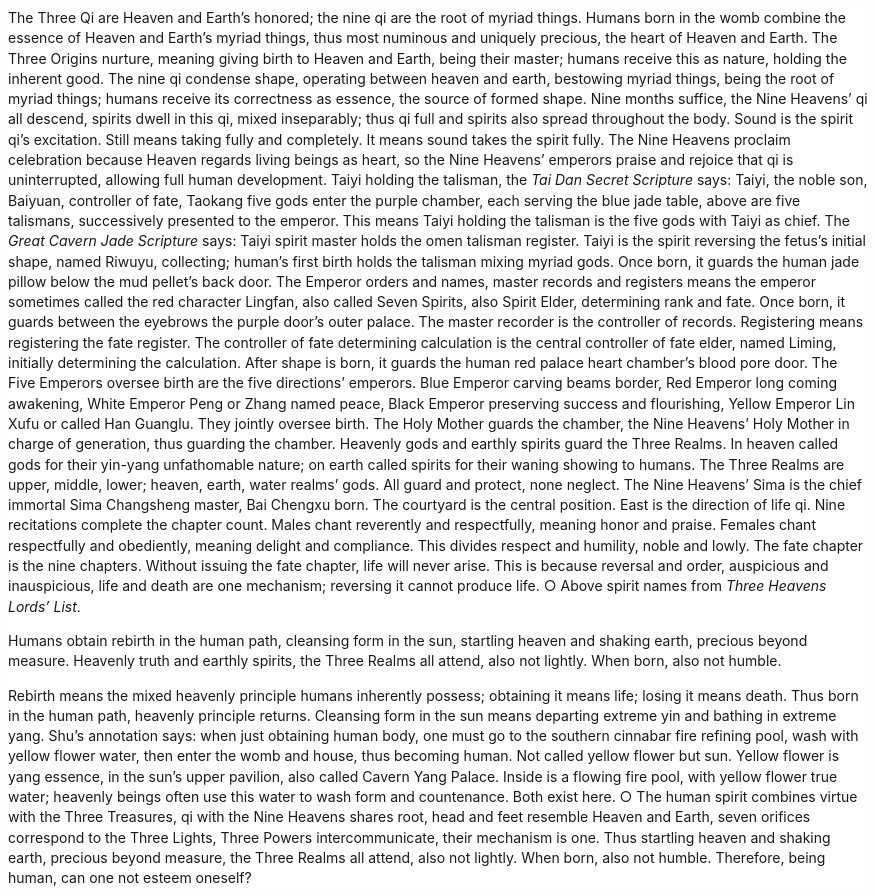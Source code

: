 The Three Qi are Heaven and Earth’s honored; the nine qi are the root of myriad things. Humans born in the womb combine the essence of Heaven and Earth’s myriad things, thus most numinous and uniquely precious, the heart of Heaven and Earth. The Three Origins nurture, meaning giving birth to Heaven and Earth, being their master; humans receive this as nature, holding the inherent good. The nine qi condense shape, operating between heaven and earth, bestowing myriad things, being the root of myriad things; humans receive its correctness as essence, the source of formed shape. Nine months suffice, the Nine Heavens’ qi all descend, spirits dwell in this qi, mixed inseparably; thus qi full and spirits also spread throughout the body. Sound is the spirit qi’s excitation. Still means taking fully and completely. It means sound takes the spirit fully. The Nine Heavens proclaim celebration because Heaven regards living beings as heart, so the Nine Heavens’ emperors praise and rejoice that qi is uninterrupted, allowing full human development. Taiyi holding the talisman, the *Tai Dan Secret Scripture* says: Taiyi, the noble son, Baiyuan, controller of fate, Taokang five gods enter the purple chamber, each serving the blue jade table, above are five talismans, successively presented to the emperor. This means Taiyi holding the talisman is the five gods with Taiyi as chief. The *Great Cavern Jade Scripture* says: Taiyi spirit master holds the omen talisman register. Taiyi is the spirit reversing the fetus’s initial shape, named Riwuyu, collecting; human’s first birth holds the talisman mixing myriad gods. Once born, it guards the human jade pillow below the mud pellet’s back door. The Emperor orders and names, master records and registers means the emperor sometimes called the red character Lingfan, also called Seven Spirits, also Spirit Elder, determining rank and fate. Once born, it guards between the eyebrows the purple door’s outer palace. The master recorder is the controller of records. Registering means registering the fate register. The controller of fate determining calculation is the central controller of fate elder, named Liming, initially determining the calculation. After shape is born, it guards the human red palace heart chamber’s blood pore door. The Five Emperors oversee birth are the five directions’ emperors. Blue Emperor carving beams border, Red Emperor long coming awakening, White Emperor Peng or Zhang named peace, Black Emperor preserving success and flourishing, Yellow Emperor Lin Xufu or called Han Guanglu. They jointly oversee birth. The Holy Mother guards the chamber, the Nine Heavens’ Holy Mother in charge of generation, thus guarding the chamber. Heavenly gods and earthly spirits guard the Three Realms. In heaven called gods for their yin-yang unfathomable nature; on earth called spirits for their waning showing to humans. The Three Realms are upper, middle, lower; heaven, earth, water realms’ gods. All guard and protect, none neglect. The Nine Heavens’ Sima is the chief immortal Sima Changsheng master, Bai Chengxu born. The courtyard is the central position. East is the direction of life qi. Nine recitations complete the chapter count. Males chant reverently and respectfully, meaning honor and praise. Females chant respectfully and obediently, meaning delight and compliance. This divides respect and humility, noble and lowly. The fate chapter is the nine chapters. Without issuing the fate chapter, life will never arise. This is because reversal and order, auspicious and inauspicious, life and death are one mechanism; reversing it cannot produce life. ○ Above spirit names from *Three Heavens Lords’ List*.

Humans obtain rebirth in the human path, cleansing form in the sun, startling heaven and shaking earth, precious beyond measure. Heavenly truth and earthly spirits, the Three Realms all attend, also not lightly. When born, also not humble.

Rebirth means the mixed heavenly principle humans inherently possess; obtaining it means life; losing it means death. Thus born in the human path, heavenly principle returns. Cleansing form in the sun means departing extreme yin and bathing in extreme yang. Shu’s annotation says: when just obtaining human body, one must go to the southern cinnabar fire refining pool, wash with yellow flower water, then enter the womb and house, thus becoming human. Not called yellow flower but sun. Yellow flower is yang essence, in the sun’s upper pavilion, also called Cavern Yang Palace. Inside is a flowing fire pool, with yellow flower true water; heavenly beings often use this water to wash form and countenance. Both exist here. ○ The human spirit combines virtue with the Three Treasures, qi with the Nine Heavens shares root, head and feet resemble Heaven and Earth, seven orifices correspond to the Three Lights, Three Powers intercommunicate, their mechanism is one. Thus startling heaven and shaking earth, precious beyond measure, the Three Realms all attend, also not lightly. When born, also not humble. Therefore, being human, can one not esteem oneself?
